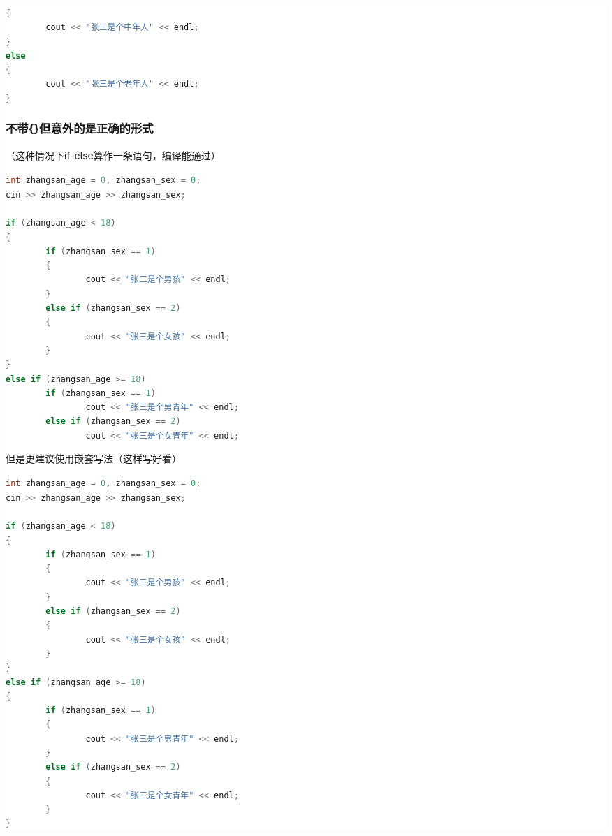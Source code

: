 ```c++
{
        cout << "张三是个中年人" << endl;
}
else
{
        cout << "张三是个老年人" << endl;
}
```



### 不带{}但意外的是正确的形式

（这种情况下if-else算作一条语句，编译能通过）

```c++
int zhangsan_age = 0, zhangsan_sex = 0;
cin >> zhangsan_age >> zhangsan_sex;

if (zhangsan_age < 18)
{
        if (zhangsan_sex == 1)
        {
                cout << "张三是个男孩" << endl;
        }
        else if (zhangsan_sex == 2)
        {
                cout << "张三是个女孩" << endl;
        }
}
else if (zhangsan_age >= 18)
        if (zhangsan_sex == 1)
                cout << "张三是个男青年" << endl;
        else if (zhangsan_sex == 2)
                cout << "张三是个女青年" << endl;
```

但是更建议使用嵌套写法（这样写好看）

```c++
int zhangsan_age = 0, zhangsan_sex = 0;
cin >> zhangsan_age >> zhangsan_sex;

if (zhangsan_age < 18)
{
        if (zhangsan_sex == 1)
        {
                cout << "张三是个男孩" << endl;
        }
        else if (zhangsan_sex == 2)
        {
                cout << "张三是个女孩" << endl;
        }
}
else if (zhangsan_age >= 18)
{
        if (zhangsan_sex == 1)
        {
                cout << "张三是个男青年" << endl;
        }
        else if (zhangsan_sex == 2)
        {
                cout << "张三是个女青年" << endl;
        }
}
```
